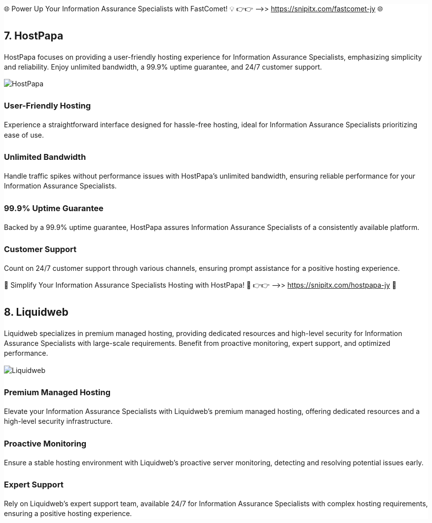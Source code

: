 🌐 Power Up Your Information Assurance Specialists with FastComet! 💡
👉👉 -->> https://snipitx.com/fastcomet-jy 🌐

## 7. HostPapa

HostPapa focuses on providing a user-friendly hosting experience for Information Assurance Specialists, emphasizing simplicity and reliability. Enjoy unlimited bandwidth, a 99.9% uptime guarantee, and 24/7 customer support.

![HostPapa](https://i.imgur.com/ouDTkvl.jpeg "HostPapa Hosting")

### User-Friendly Hosting
Experience a straightforward interface designed for hassle-free hosting, ideal for Information Assurance Specialists prioritizing ease of use.

### Unlimited Bandwidth
Handle traffic spikes without performance issues with HostPapa’s unlimited bandwidth, ensuring reliable performance for your Information Assurance Specialists.

### 99.9% Uptime Guarantee
Backed by a 99.9% uptime guarantee, HostPapa assures Information Assurance Specialists of a consistently available platform.

### Customer Support
Count on 24/7 customer support through various channels, ensuring prompt assistance for a positive hosting experience.

🌈 Simplify Your Information Assurance Specialists Hosting with HostPapa! 🚀
👉👉 -->> https://snipitx.com/hostpapa-jy 🚀

## 8. Liquidweb

Liquidweb specializes in premium managed hosting, providing dedicated resources and high-level security for Information Assurance Specialists with large-scale requirements. Benefit from proactive monitoring, expert support, and optimized performance.

![Liquidweb](https://i.imgur.com/4IvT9SC.jpeg "Liquidweb Hosting")

### Premium Managed Hosting
Elevate your Information Assurance Specialists with Liquidweb’s premium managed hosting, offering dedicated resources and a high-level security infrastructure.

### Proactive Monitoring
Ensure a stable hosting environment with Liquidweb’s proactive server monitoring, detecting and resolving potential issues early.

### Expert Support
Rely on Liquidweb’s expert support team, available 24/7 for Information Assurance Specialists with complex hosting requirements, ensuring a positive hosting experience.
